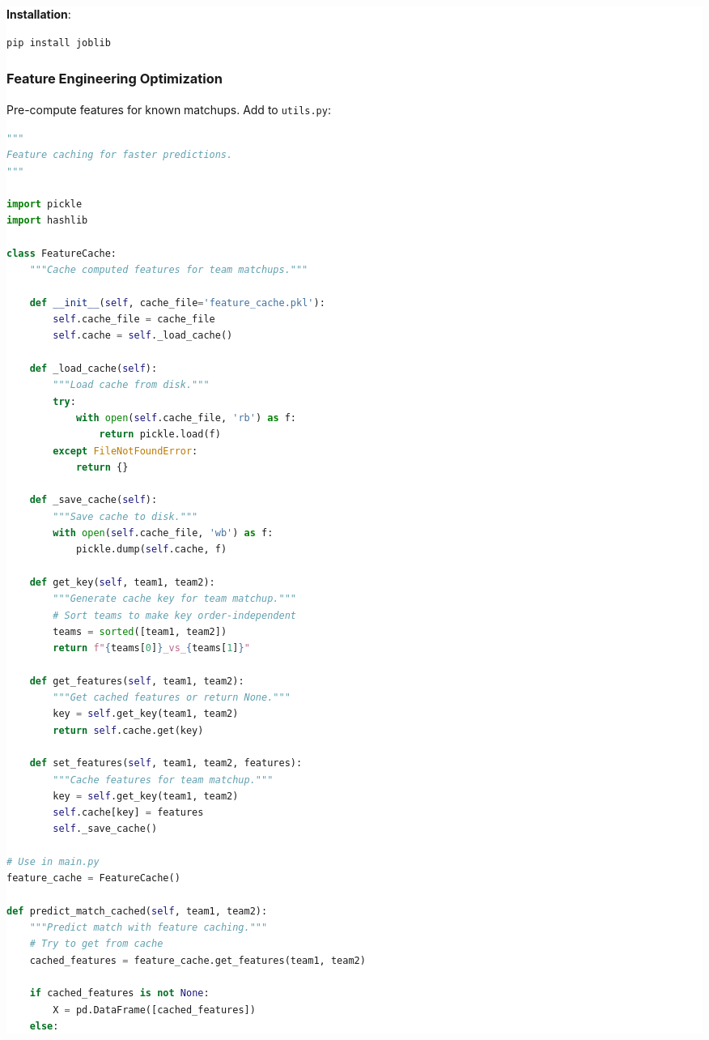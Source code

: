 **Installation**:
```bash
pip install joblib
```

### Feature Engineering Optimization

Pre-compute features for known matchups. Add to `utils.py`:

```python
"""
Feature caching for faster predictions.
"""

import pickle
import hashlib

class FeatureCache:
    """Cache computed features for team matchups."""
    
    def __init__(self, cache_file='feature_cache.pkl'):
        self.cache_file = cache_file
        self.cache = self._load_cache()
    
    def _load_cache(self):
        """Load cache from disk."""
        try:
            with open(self.cache_file, 'rb') as f:
                return pickle.load(f)
        except FileNotFoundError:
            return {}
    
    def _save_cache(self):
        """Save cache to disk."""
        with open(self.cache_file, 'wb') as f:
            pickle.dump(self.cache, f)
    
    def get_key(self, team1, team2):
        """Generate cache key for team matchup."""
        # Sort teams to make key order-independent
        teams = sorted([team1, team2])
        return f"{teams[0]}_vs_{teams[1]}"
    
    def get_features(self, team1, team2):
        """Get cached features or return None."""
        key = self.get_key(team1, team2)
        return self.cache.get(key)
    
    def set_features(self, team1, team2, features):
        """Cache features for team matchup."""
        key = self.get_key(team1, team2)
        self.cache[key] = features
        self._save_cache()

# Use in main.py
feature_cache = FeatureCache()

def predict_match_cached(self, team1, team2):
    """Predict match with feature caching."""
    # Try to get from cache
    cached_features = feature_cache.get_features(team1, team2)
    
    if cached_features is not None:
        X = pd.DataFrame([cached_features])
    else:
```